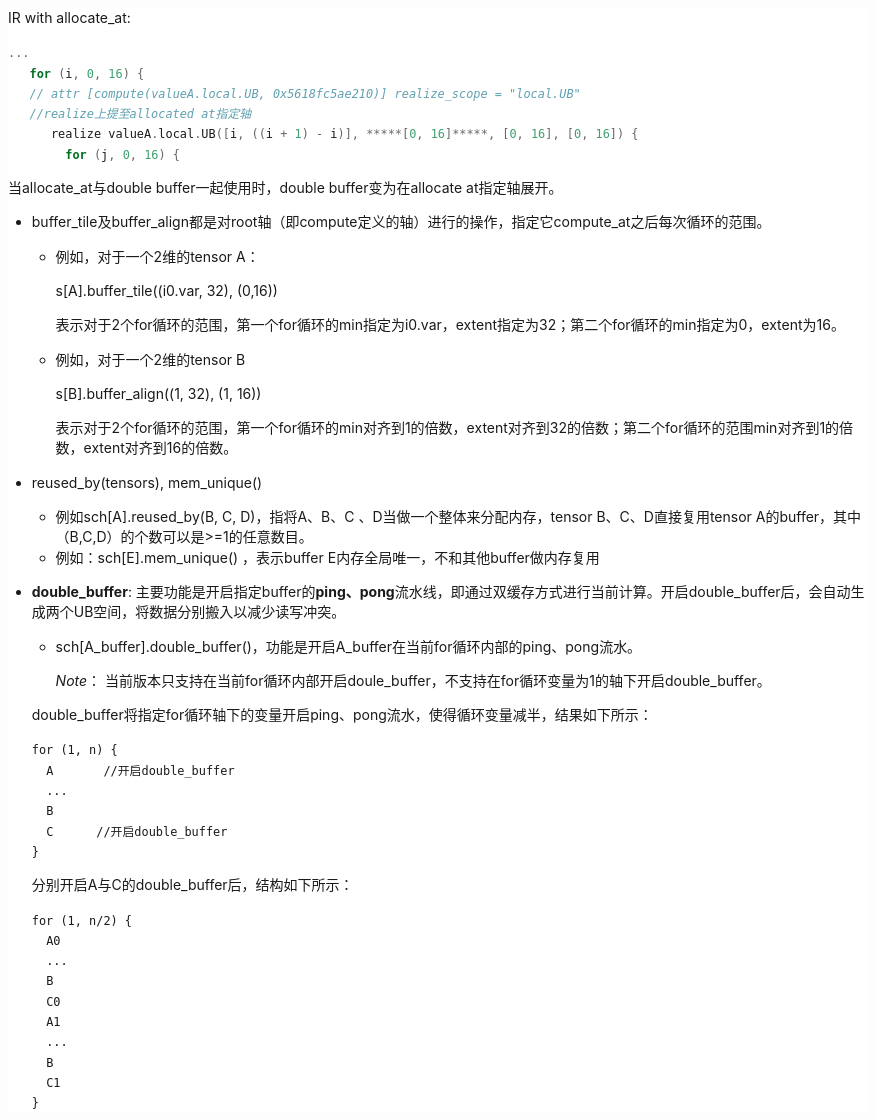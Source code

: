   IR with allocate_at:

  ```c
  ...
     for (i, 0, 16) {
     // attr [compute(valueA.local.UB, 0x5618fc5ae210)] realize_scope = "local.UB"
     //realize上提至allocated at指定轴
        realize valueA.local.UB([i, ((i + 1) - i)], *****[0, 16]*****, [0, 16], [0, 16]) {
          for (j, 0, 16) {
  ```

  当allocate_at与double buffer一起使用时，double buffer变为在allocate at指定轴展开。

* buffer_tile及buffer_align都是对root轴（即compute定义的轴）进行的操作，指定它compute_at之后每次循环的范围。

  * 例如，对于一个2维的tensor A：

    s[A].buffer_tile((i0.var, 32), (0,16))

    表示对于2个for循环的范围，第一个for循环的min指定为i0.var，extent指定为32；第二个for循环的min指定为0，extent为16。

  * 例如，对于一个2维的tensor B

    s[B].buffer_align((1, 32), (1, 16))

    表示对于2个for循环的范围，第一个for循环的min对齐到1的倍数，extent对齐到32的倍数；第二个for循环的范围min对齐到1的倍数，extent对齐到16的倍数。

* reused_by(tensors), mem_unique()

  * 例如sch[A].reused_by(B, C, D)，指将A、B、C 、D当做一个整体来分配内存，tensor B、C、D直接复用tensor A的buffer，其中（B,C,D）的个数可以是>=1的任意数目。
  * 例如：sch[E].mem_unique() ，表示buffer E内存全局唯一，不和其他buffer做内存复用

* **double_buffer**: 主要功能是开启指定buffer的**ping、pong**流水线，即通过双缓存方式进行当前计算。开启double_buffer后，会自动生成两个UB空间，将数据分别搬入以减少读写冲突。

  * sch[A_buffer].double_buffer()，功能是开启A_buffer在当前for循环内部的ping、pong流水。

    *Note*： 当前版本只支持在当前for循环内部开启doule_buffer，不支持在for循环变量为1的轴下开启double_buffer。

  double_buffer将指定for循环轴下的变量开启ping、pong流水，使得循环变量减半，结果如下所示：

  ```
  for (1, n) {
    A       //开启double_buffer
    ...
    B
    C      //开启double_buffer
  }
  ```

  分别开启A与C的double_buffer后，结构如下所示：

  ```
  for (1, n/2) {
    A0
    ...
    B
    C0
    A1
    ...
    B
    C1
  }
  ```
